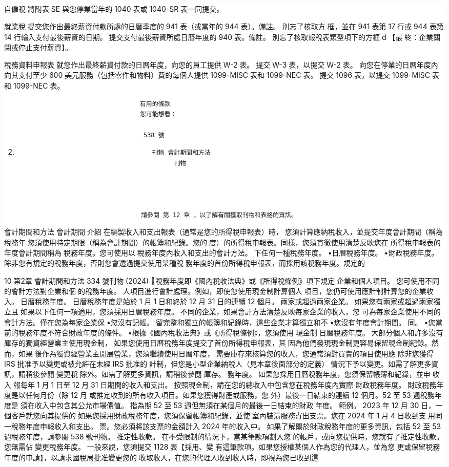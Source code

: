 自僱稅                       將附表 SE 與您停業當年的 1040 表或 1040-SR 表一同提交。

就業稅                       提交您作出最終薪資付款所處的日曆季度的 941 表（或當年的 944 表）。備註。 別忘了核取方
                          框，並在 941 表第 17 行或 944 表第 14 行輸入支付最後薪資的日期。
                          提交支付最後薪資所處日曆年度的 940 表。備註。 別忘了核取報稅表類型項下的方框 d 【最
                          終：企業關閉或停止支付薪資】。

稅務資料申報表                   就您作出最終薪資付款的日曆年度，向您的員工提供 W-2 表。
                          提交 W-3 表，以提交 W-2 表。
                          向您在停業的日曆年度內向其支付至少 600 美元服務（包括零件和物料）費的每個人提供
                          1099-MISC 表和 1099-NEC 表。
                          提交 1096 表，以提交 1099-MISC 表和 1099-NEC 表。

                                         有用的條款
                                         您可能想看：

                                          538 號
2.                                          刊物 會計期間和方法
                                                  刊物




                                         請參閱 第 12 章 ，以了解有關獲取刊物和表格的資訊。
會計期間和方法
                                         會計期間
介紹                                       在編製收入和支出報表（通常是您的所得稅申報表）時，
您須計算應納稅收入，並提交年度會計期間（稱為稅務年                您須使用特定期限（稱為會計期間）的帳簿和紀錄。您的
度）的所得稅申報表。同樣，您須貫徹使用清楚反映您在                所得稅申報表的年度會計期間稱為 稅務年度。您可使用以
稅務年度內收入和支出的會計方法。                         下任何一種稅務年度。
                                          •日曆稅務年度。
                                          •財政稅務年度。
                                         除非您有規定的稅務年度，否則您會透過提交使用某種稅
                                         務年度的首份所得稅申報表，而採用該稅務年度。規定的

10                           第2章     會計期間和方法                      334 號刊物 (2024)
稅務年度即《國內稅收法典》或《所得稅條例》項下規定          企業和個人項目。 您可使用不同的會計方法對企業和個
的稅務年度。                             人項目進行會計處理。例如，即使您使用現金制計算個人
                                   項目，您仍可使用應計制計算您的企業收入。
日曆稅務年度。 日曆稅務年度是始於 1 月 1 日和終於 12
月 31 日的連續 12 個月。                   兩家或超過兩家企業。 如果您有兩家或超過兩家獨立且
  如果以下任何一項適用，您須採用日曆稅務年度。           不同的企業，如果會計方法清楚反映每家企業的收入，您
                                   可為每家企業使用不同的會計方法。僅在您為每家企業保
 •您沒有記帳。                           留完整和獨立的帳簿和紀錄時，這些企業才算獨立和不
 •您沒有年度會計期間。                       同。
 •您當前的稅務年度不符合財政年度的條件。
 •根據《國內稅收法典》或《所得稅條例》，您須使用          現金制
  日曆稅務年度。
                                   大部分個人和許多沒有庫存的獨資經營業主使用現金制，
 如果您使用日曆稅務年度提交了首份所得稅申報表，其          因為他們發現現金制更容易保留現金制紀錄。然而，如果
後作為獨資經營業主開展營業，您須繼續使用日曆年度，          需要庫存來核算您的收入，您通常須對買賣的項目使用應
除非您獲得 IRS 批准予以變更或被允許在未經 IRS 批准的    計制，但您是小型企業納稅人（見本章後面部分的定義）
情況下予以變更。如需了解更多資訊，請稍後參閱 變更稅         除外。如需了解更多資訊，請稍後參閱 庫存。
務年度。
 如果您採用日曆稅務年度，您須保留帳簿和紀錄，並申          收入
報每年 1 月 1 日至 12 月 31 日期間的收入和支出。
                                   按照現金制，請在您的總收入中包含您在稅務年度內實際
財政稅務年度。 財政稅務年度是以任何月份（除 12 月        或推定收到的所有收入項目。如果您獲得財產或服務，您
外）最後一日結束的連續 12 個月。52 至 53 週稅務年度是   須在收入中包含其公允市場價值。
指為期 52 至 53 週但無須在某個月的最後一日結束的財政
年度。                                 範例。 2023 年 12 月 30 日，一個客戶就您向其提供的
 如果您採用財政稅務年度，您須保留帳簿和紀錄，並使          室內裝潢服務寄出支票。您在 2024 年 1 月 4 日收到支
用同一稅務年度申報收入和支出。                    票。您必須將該支票的金額計入 2024 年的收入中。
 如果了解關於財政稅務年度的更多資訊，包括 52 至 53
週稅務年度，請參閱 538 號刊物。                 推定性收款。 在不受限制的情況下，當某筆款項劃入您
                                   的帳戶，或向您提供時，您就有了推定性收款。您無需佔
變更稅務年度。 一般來說，您須提交 1128 表【採用、變      有這筆款項。如果您授權某個人作為您的代理人，並為您
更或保留稅務年度的申請】，以請求國稅局批准變更您的          收取收入，在您的代理人收到收入時，即視為您已收到這